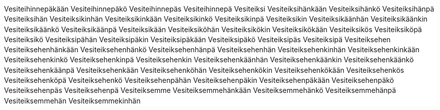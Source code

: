 Vesiteihinnepäkään
Vesiteihinnepäkö
Vesiteihinnepäs
Vesiteihinnepä
Vesiteiksi
Vesiteiksihänkään
Vesiteiksihänkö
Vesiteiksihänpä
Vesiteiksihän
Vesiteiksikinhän
Vesiteiksikinkään
Vesiteiksikinkö
Vesiteiksikinpä
Vesiteiksikin
Vesiteiksikäänhän
Vesiteiksikäänkin
Vesiteiksikäänkö
Vesiteiksikäänpä
Vesiteiksikään
Vesiteiksiköhän
Vesiteiksikökin
Vesiteiksikökään
Vesiteiksikös
Vesiteiksiköpä
Vesiteiksikö
Vesiteiksipähän
Vesiteiksipäkin
Vesiteiksipäkään
Vesiteiksipäkö
Vesiteiksipäs
Vesiteiksipä
Vesiteiksehen
Vesiteiksehenhänkään
Vesiteiksehenhänkö
Vesiteiksehenhänpä
Vesiteiksehenhän
Vesiteiksehenkinhän
Vesiteiksehenkinkään
Vesiteiksehenkinkö
Vesiteiksehenkinpä
Vesiteiksehenkin
Vesiteiksehenkäänhän
Vesiteiksehenkäänkin
Vesiteiksehenkäänkö
Vesiteiksehenkäänpä
Vesiteiksehenkään
Vesiteiksehenköhän
Vesiteiksehenkökin
Vesiteiksehenkökään
Vesiteiksehenkös
Vesiteiksehenköpä
Vesiteiksehenkö
Vesiteiksehenpähän
Vesiteiksehenpäkin
Vesiteiksehenpäkään
Vesiteiksehenpäkö
Vesiteiksehenpäs
Vesiteiksehenpä
Vesiteiksemme
Vesiteiksemmehänkään
Vesiteiksemmehänkö
Vesiteiksemmehänpä
Vesiteiksemmehän
Vesiteiksemmekinhän